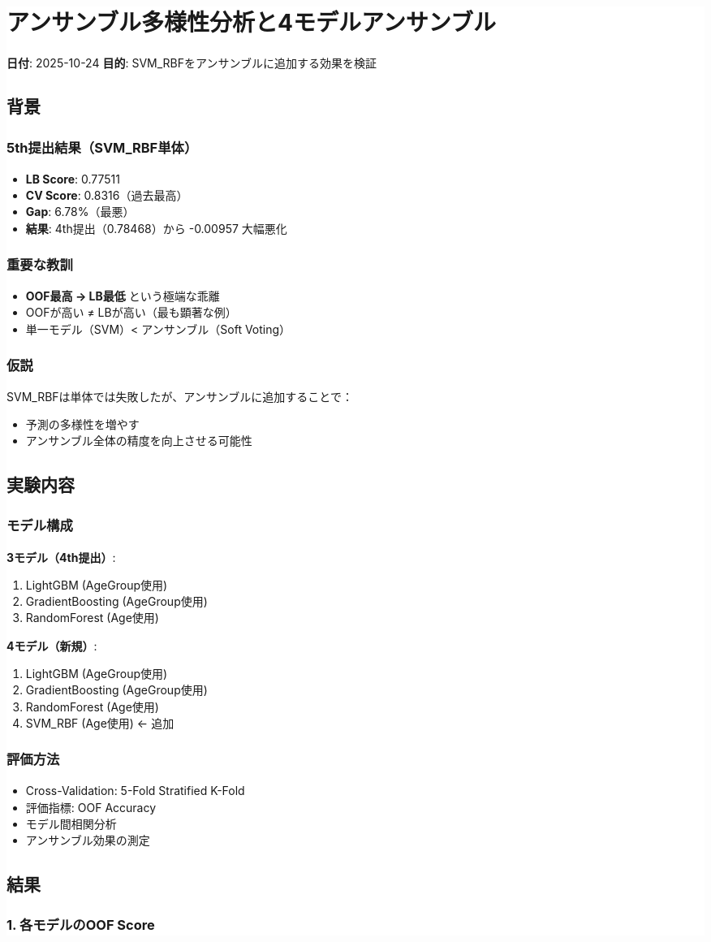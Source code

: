 # アンサンブル多様性分析と4モデルアンサンブル

**日付**: 2025-10-24
**目的**: SVM_RBFをアンサンブルに追加する効果を検証

## 背景

### 5th提出結果（SVM_RBF単体）
- **LB Score**: 0.77511
- **CV Score**: 0.8316（過去最高）
- **Gap**: 6.78%（最悪）
- **結果**: 4th提出（0.78468）から -0.00957 大幅悪化

### 重要な教訓
- **OOF最高 → LB最低** という極端な乖離
- OOFが高い ≠ LBが高い（最も顕著な例）
- 単一モデル（SVM）< アンサンブル（Soft Voting）

### 仮説
SVM_RBFは単体では失敗したが、アンサンブルに追加することで：
- 予測の多様性を増やす
- アンサンブル全体の精度を向上させる可能性

## 実験内容

### モデル構成

**3モデル（4th提出）**:
1. LightGBM (AgeGroup使用)
2. GradientBoosting (AgeGroup使用)
3. RandomForest (Age使用)

**4モデル（新規）**:
1. LightGBM (AgeGroup使用)
2. GradientBoosting (AgeGroup使用)
3. RandomForest (Age使用)
4. SVM_RBF (Age使用) ← 追加

### 評価方法
- Cross-Validation: 5-Fold Stratified K-Fold
- 評価指標: OOF Accuracy
- モデル間相関分析
- アンサンブル効果の測定

## 結果

### 1. 各モデルのOOF Score
